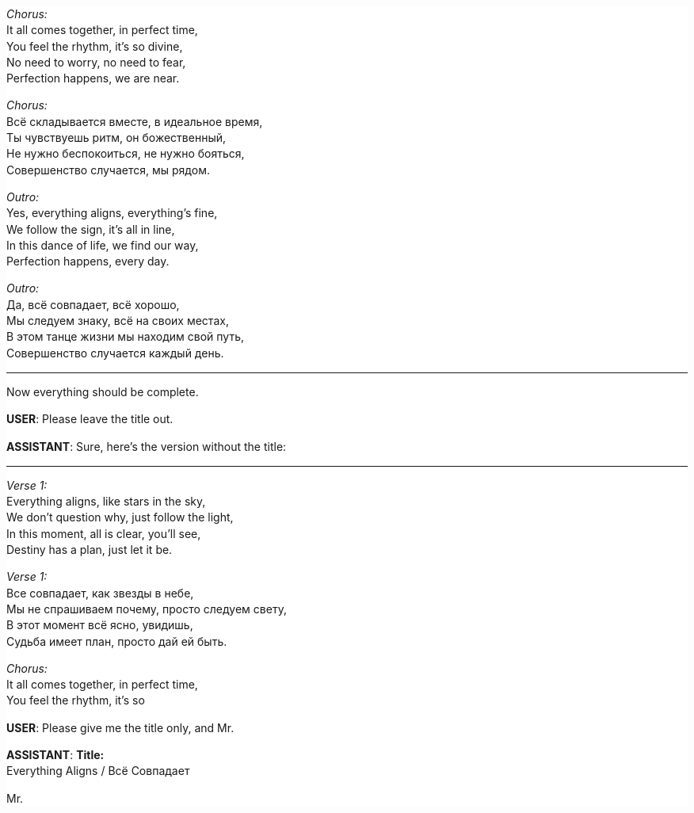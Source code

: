 *Chorus:*  
It all comes together, in perfect time,  
You feel the rhythm, it’s so divine,  
No need to worry, no need to fear,  
Perfection happens, we are near.

*Chorus:*  
Всё складывается вместе, в идеальное время,  
Ты чувствуешь ритм, он божественный,  
Не нужно беспокоиться, не нужно бояться,  
Совершенство случается, мы рядом.

*Outro:*  
Yes, everything aligns, everything’s fine,  
We follow the sign, it’s all in line,  
In this dance of life, we find our way,  
Perfection happens, every day.

*Outro:*  
Да, всё совпадает, всё хорошо,  
Мы следуем знаку, всё на своих местах,  
В этом танце жизни мы находим свой путь,  
Совершенство случается каждый день.

---

Now everything should be complete.

**USER**: Please leave the title out.

**ASSISTANT**: Sure, here’s the version without the title:

---

*Verse 1:*  
Everything aligns, like stars in the sky,  
We don’t question why, just follow the light,  
In this moment, all is clear, you’ll see,  
Destiny has a plan, just let it be.

*Verse 1:*  
Все совпадает, как звезды в небе,  
Мы не спрашиваем почему, просто следуем свету,  
В этот момент всё ясно, увидишь,  
Судьба имеет план, просто дай ей быть.

*Chorus:*  
It all comes together, in perfect time,  
You feel the rhythm, it’s so

**USER**: Please give me the title only, and Mr.

**ASSISTANT**: **Title:**  
Everything Aligns / Всё Совпадает

Mr.
